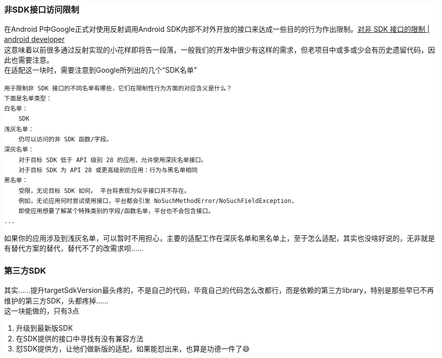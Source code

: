 

### 非SDK接口访问限制
在Android P中Google正式对使用反射调用Android SDK内部不对外开放的接口来达成一些目的的行为作出限制。[对非 SDK 接口的限制 | android developer](https://developer.android.com/about/versions/pie/restrictions-non-sdk-interfaces?hl=zh-cn)  
这意味着以前很多通过反射实现的小花样即将告一段落，一般我们的开发中很少有这样的需求，但老项目中或多或少会有历史遗留代码，因此也需要注意。  
在适配这一块时，需要注意到Google所列出的几个“SDK名单”  

    用于限制非 SDK 接口的不同名单有哪些，它们在限制性行为方面的对应含义是什么？
    下面是名单类型：
    白名单：
        SDK
    浅灰名单：
        仍可以访问的非 SDK 函数/字段。
    深灰名单：
        对于目标 SDK 低于 API 级别 28 的应用，允许使用深灰名单接口。
        对于目标 SDK 为 API 28 或更高级别的应用：行为与黑名单相同
    黑名单：
        受限，无论目标 SDK 如何。 平台将表现为似乎接口并不存在。 
        例如，无论应用何时尝试使用接口，平台都会引发 NoSuchMethodError/NoSuchFieldException，
        即使应用想要了解某个特殊类别的字段/函数名单，平台也不会包含接口。
    ...

如果你的应用涉及到浅灰名单，可以暂时不用担心，主要的适配工作在深灰名单和黑名单上，至于怎么适配，其实也没啥好说的，无非就是有替代方案的替代，替代不了的改需求呗……


### 第三方SDK
其实……提升targetSdkVersion最头疼的，不是自己的代码，毕竟自己的代码怎么改都行，而是依赖的第三方library，特别是那些早已不再维护的第三方SDK，头都疼掉……  
这一块能做的，只有3点  
1. 升级到最新版SDK
2. 在SDK提供的接口中寻找有没有兼容方法
3. 怼SDK提供方，让他们做新版的适配，如果能怼出来，也算是功德一件了😄